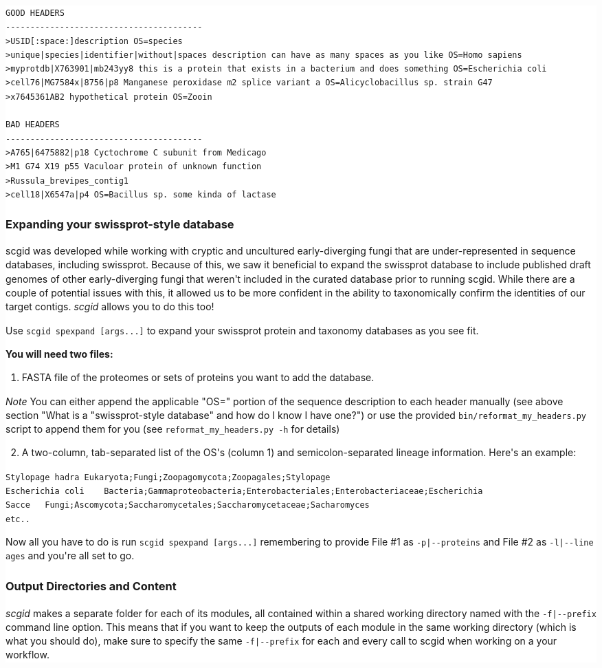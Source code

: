 ```
GOOD HEADERS
----------------------------------------
>USID[:space:]description OS=species
>unique|species|identifier|without|spaces description can have as many spaces as you like OS=Homo sapiens
>myprotdb|X763901|mb243yy8 this is a protein that exists in a bacterium and does something OS=Escherichia coli
>cell76|MG7584x|8756|p8 Manganese peroxidase m2 splice variant a OS=Alicyclobacillus sp. strain G47
>x7645361AB2 hypothetical protein OS=Zooin

BAD HEADERS
----------------------------------------
>A765|6475882|p18 Cyctochrome C subunit from Medicago 
>M1 G74 X19 p55 Vaculoar protein of unknown function
>Russula_brevipes_contig1
>cell18|X6547a|p4 OS=Bacillus sp. some kinda of lactase
```

### Expanding your swissprot-style database
scgid was developed while working with cryptic and uncultured early-diverging fungi that are under-represented in sequence databases, including swissprot. Because of this, we saw it beneficial to expand the swissprot database to include published draft genomes of other early-diverging fungi that weren't included in the curated database prior to running scgid. While there are a couple of potential issues with this, it allowed us to be more confident in the ability to taxonomically confirm the identities of our target contigs. *scgid* allows you to do this too!

Use `scgid spexpand [args...]` to expand your swissprot protein and taxonomy databases as you see fit.

**You will need two files:**
1) FASTA file of the proteomes or sets of proteins you want to add the database. 

*Note* You can either append the applicable "OS=<species>" portion of the sequence description to each header manually (see above section "What is a "swissprot-style database" and how do I know I have one?") or use the provided `bin/reformat_my_headers.py` script to append them for you (see `reformat_my_headers.py -h` for details)

2) A two-column, tab-separated list of the OS's (column 1) and semicolon-separated lineage information. Here's an example:

```
Stylopage hadra	Eukaryota;Fungi;Zoopagomycota;Zoopagales;Stylopage
Escherichia coli	Bacteria;Gammaproteobacteria;Enterobacteriales;Enterobacteriaceae;Escherichia
Sacce	Fungi;Ascomycota;Saccharomycetales;Saccharomycetaceae;Sacharomyces
etc..
```

Now all you have to do is run `scgid spexpand [args...]` remembering to provide File #1 as `-p|--proteins` and File #2 as `-l|--lineages` and you're all set to go.

### Output Directories and Content
*scgid* makes a separate folder for each of its modules, all contained within a shared working directory named with the `-f|--prefix` command line option. This means that if you want to keep the outputs of each module in the same working directory (which is what you should do), make sure to specify the same `-f|--prefix` for each and every call to scgid when working on a your workflow. 
